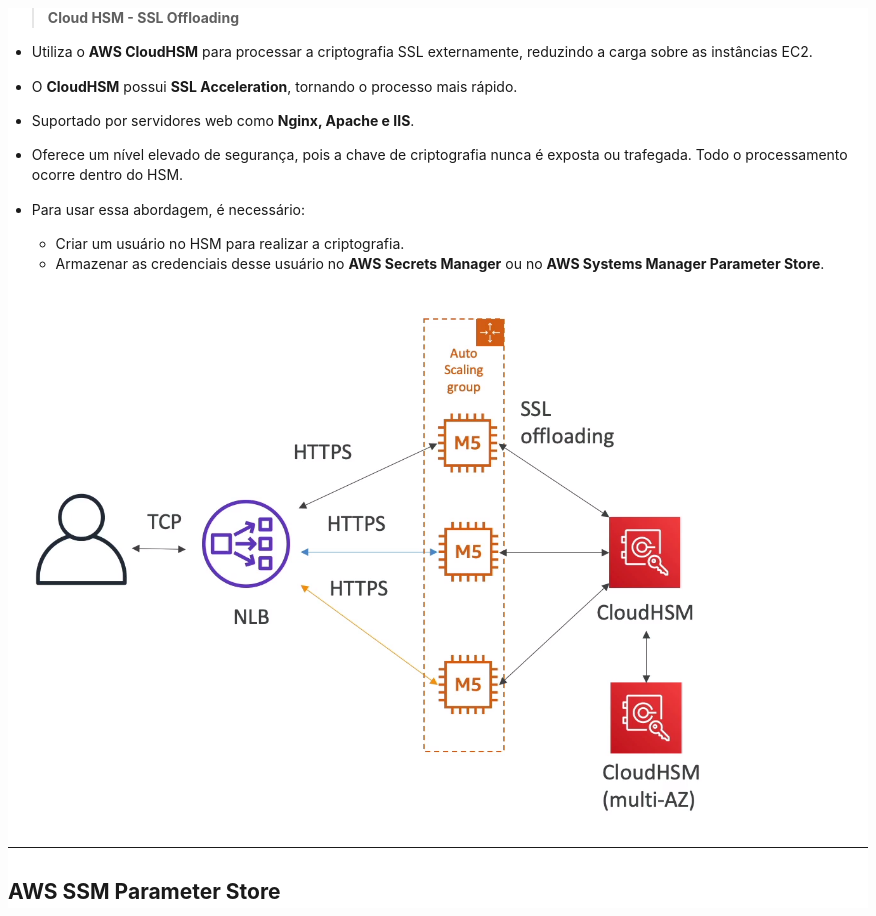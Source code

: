 
> **Cloud HSM - SSL Offloading**  

- Utiliza o **AWS CloudHSM** para processar a criptografia SSL externamente, reduzindo a carga sobre as instâncias EC2.  
- O **CloudHSM** possui **SSL Acceleration**, tornando o processo mais rápido.  
- Suportado por servidores web como **Nginx, Apache e IIS**.  
- Oferece um nível elevado de segurança, pois a chave de criptografia nunca é exposta ou trafegada. Todo o processamento ocorre dentro do HSM.  
- Para usar essa abordagem, é necessário:  
  - Criar um usuário no HSM para realizar a criptografia.  
  - Armazenar as credenciais desse usuário no **AWS Secrets Manager** ou no **AWS Systems Manager Parameter Store**.  

  ![image-20230207051237227](assets/image-20230207051237227.png)  

---

## AWS SSM Parameter Store
